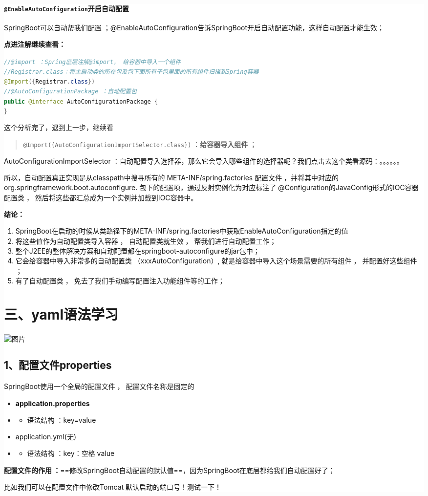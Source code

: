 

#### `@EnableAutoConfiguration`开启自动配置

SpringBoot可以自动帮我们配置 ；@EnableAutoConfiguration告诉SpringBoot开启自动配置功能，这样自动配置才能生效；

**点进注解继续查看：**

```java
//@import ：Spring底层注解@import， 给容器中导入一个组件
//Registrar.class：将主启动类的所在包及包下面所有子包里面的所有组件扫描到Spring容器
@Import({Registrar.class})
//@AutoConfigurationPackage ：自动配置包
public @interface AutoConfigurationPackage {
}
```

这个分析完了，退到上一步，继续看

> `@Import({AutoConfigurationImportSelector.class})` ：**给容器导入组件** ；

AutoConfigurationImportSelector ：自动配置导入选择器，那么它会导入哪些组件的选择器呢？我们点击去这个类看源码：。。。。。。



所以，自动配置真正实现是从classpath中搜寻所有的 META-INF/spring.factories 配置文件 ，并将其中对应的 org.springframework.boot.autoconfigure. 包下的配置项，通过反射实例化为对应标注了 @Configuration的JavaConfig形式的IOC容器配置类 ， 然后将这些都汇总成为一个实例并加载到IOC容器中。



**结论：**

1. SpringBoot在启动的时候从类路径下的META-INF/spring.factories中获取EnableAutoConfiguration指定的值
2. 将这些值作为自动配置类导入容器 ， 自动配置类就生效 ， 帮我们进行自动配置工作；
3. 整个J2EE的整体解决方案和自动配置都在springboot-autoconfigure的jar包中；
4. 它会给容器中导入非常多的自动配置类 （xxxAutoConfiguration）, 就是给容器中导入这个场景需要的所有组件 ， 并配置好这些组件 ；
5. 有了自动配置类 ， 免去了我们手动编写配置注入功能组件等的工作；





# 三、**yaml**语法学习

![图片](https://heyufei-1305336662.cos.ap-shanghai.myqcloud.com/my_img/20210722173342.gif)

## 1、配置文件**properties**

SpringBoot使用一个全局的配置文件 ， 配置文件名称是固定的

- **application.properties**

- - 语法结构 ：key=value

- application.yml(无)

- - 语法结构 ：key：空格 value

**配置文件的作用 ：**==修改SpringBoot自动配置的默认值==，因为SpringBoot在底层都给我们自动配置好了；

比如我们可以在配置文件中修改Tomcat 默认启动的端口号！测试一下！
